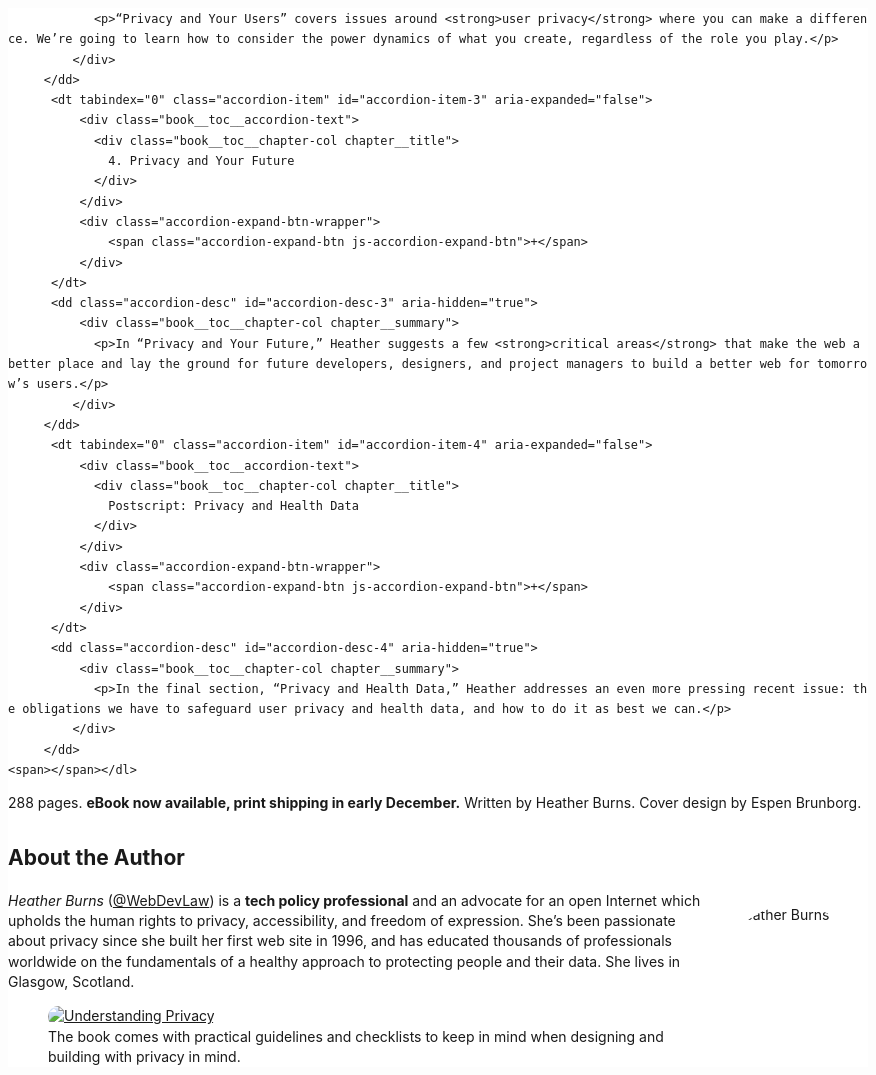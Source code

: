                 <p>“Privacy and Your Users” covers issues around <strong>user privacy</strong> where you can make a difference. We’re going to learn how to consider the power dynamics of what you create, regardless of the role you play.</p>
             </div>
         </dd>
          <dt tabindex="0" class="accordion-item" id="accordion-item-3" aria-expanded="false">
              <div class="book__toc__accordion-text">
                <div class="book__toc__chapter-col chapter__title">
                  4. Privacy and Your Future
                </div>
              </div>
              <div class="accordion-expand-btn-wrapper">
                  <span class="accordion-expand-btn js-accordion-expand-btn">+</span>
              </div>
          </dt>
          <dd class="accordion-desc" id="accordion-desc-3" aria-hidden="true">
              <div class="book__toc__chapter-col chapter__summary">
                <p>In “Privacy and Your Future,” Heather suggests a few <strong>critical areas</strong> that make the web a better place and lay the ground for future developers, designers, and project managers to build a better web for tomorrow’s users.</p>
             </div>
         </dd>
          <dt tabindex="0" class="accordion-item" id="accordion-item-4" aria-expanded="false">
              <div class="book__toc__accordion-text">
                <div class="book__toc__chapter-col chapter__title">
                  Postscript: Privacy and Health Data
                </div>
              </div>
              <div class="accordion-expand-btn-wrapper">
                  <span class="accordion-expand-btn js-accordion-expand-btn">+</span>
              </div>
          </dt>
          <dd class="accordion-desc" id="accordion-desc-4" aria-hidden="true">
              <div class="book__toc__chapter-col chapter__summary">
                <p>In the final section, “Privacy and Health Data,” Heather addresses an even more pressing recent issue: the obligations we have to safeguard user privacy and health data, and how to do it as best we can.</p>
             </div>
         </dd>
    <span></span></dl>
</div>

<p>288 pages. <strong>eBook now available, print shipping in early December.</strong> Written by Heather Burns. Cover design by Espen Brunborg.</p>

## About the Author
<p><a href="https://twitter.com/WebDevLaw"><img loading="lazy" decoding="async" style="float:right;margin-top:1em;margin-left:0.9em;margin-bottom:1em;border-radius:50%;    max-width:calc(50% - 5vh);height:auto;" src="https://archive.smashing.media/assets/344dbf88-fdf9-42bb-adb4-46f01eedd629/e0e633f8-d459-419c-9b2a-b60a828f9886/heather-burns-200px.jpg" width="150" height="150" alt="Heather Burns" /></a><em>Heather Burns</em> (<a href="https://twitter.com/WebDevLaw">@WebDevLaw</a>) is a <strong>tech policy professional</strong> and an advocate for an open Internet which upholds the human rights to privacy, accessibility, and freedom of expression. She’s been passionate about privacy since she built her first web site in 1996, and has educated thousands of professionals worldwide on the fundamentals of a healthy approach to protecting people and their data. She lives in Glasgow, Scotland.</p>

<figure class="break-out article__image">
    <a href="https://archive.smashing.media/assets/344dbf88-fdf9-42bb-adb4-46f01eedd629/ca0d2d65-3cb4-4f8e-9b15-1a5c6ed250d4/privacy-page-02.jpg" title="Tap for a large preview of the book.">
    <img width="845" height="430" style="border-radius: 11px" src="https://archive.smashing.media/assets/344dbf88-fdf9-42bb-adb4-46f01eedd629/ca0d2d65-3cb4-4f8e-9b15-1a5c6ed250d4/privacy-page-02.jpg" alt="Understanding Privacy">
    </a><figcaption>The book comes with practical guidelines and checklists to keep in mind when designing and building with privacy in mind.</figcaption>
</figure>
